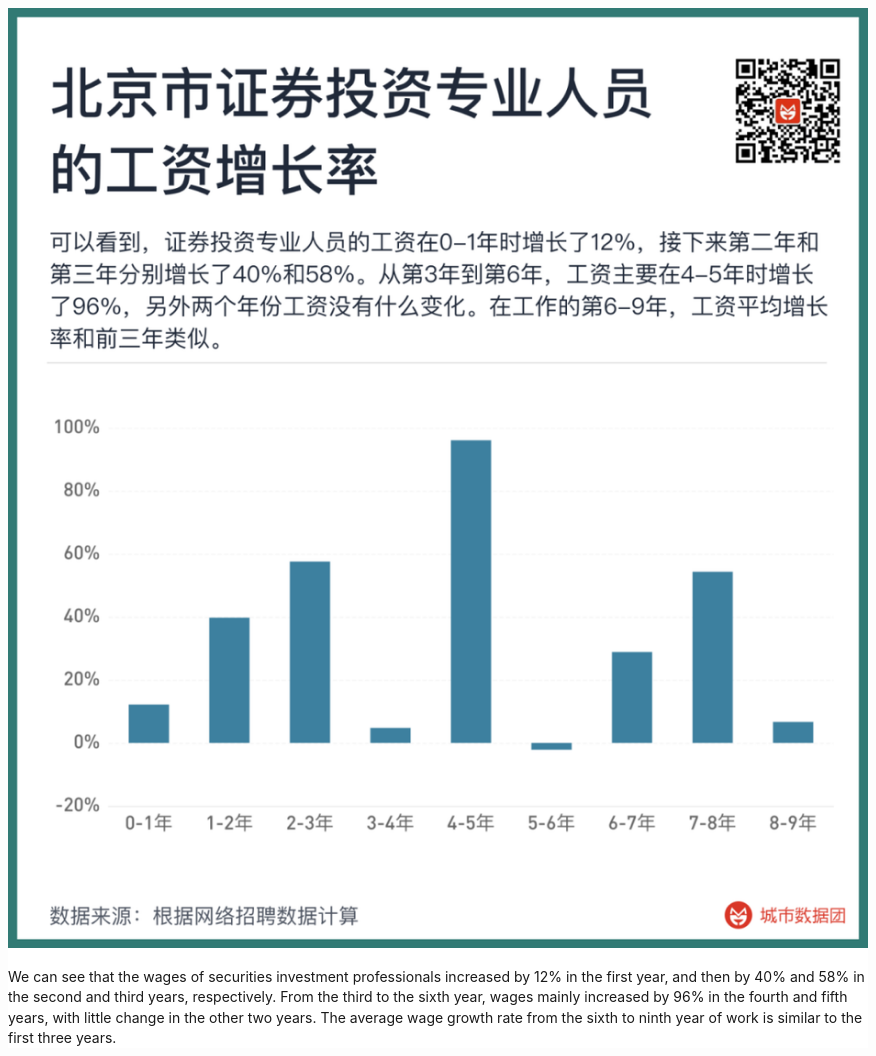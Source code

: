 ![](fig_5.png)

We can see that the wages of securities investment professionals increased by 12% in the first year, and then by 40% and 58% in the second and third years, respectively. From the third to the sixth year, wages mainly increased by 96% in the fourth and fifth years, with little change in the other two years. The average wage growth rate from the sixth to ninth year of work is similar to the first three years.
